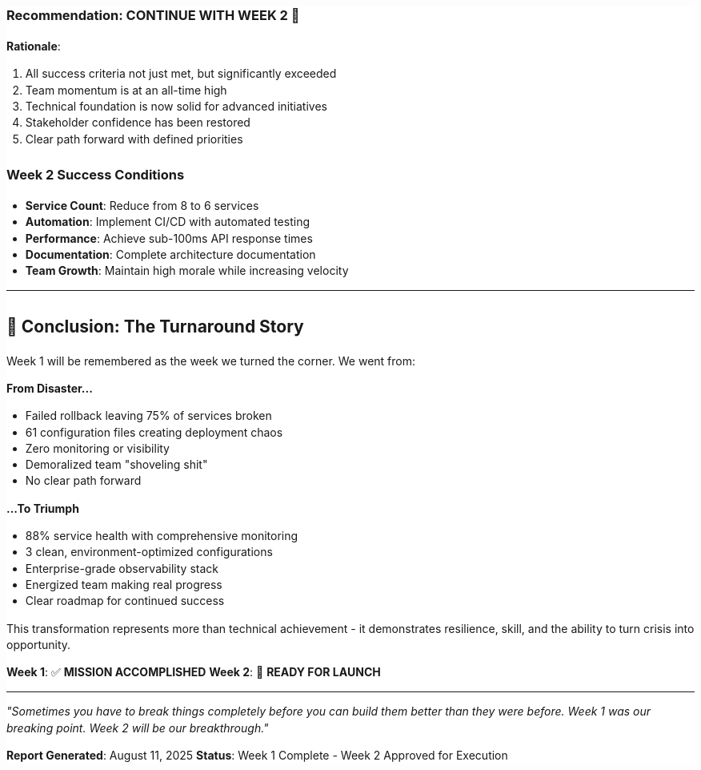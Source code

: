 ### Recommendation: **CONTINUE WITH WEEK 2** 🚀

**Rationale**:
1. All success criteria not just met, but significantly exceeded
2. Team momentum is at an all-time high
3. Technical foundation is now solid for advanced initiatives
4. Stakeholder confidence has been restored
5. Clear path forward with defined priorities

### Week 2 Success Conditions
- **Service Count**: Reduce from 8 to 6 services
- **Automation**: Implement CI/CD with automated testing  
- **Performance**: Achieve sub-100ms API response times
- **Documentation**: Complete architecture documentation
- **Team Growth**: Maintain high morale while increasing velocity

---

## 🎊 Conclusion: The Turnaround Story

Week 1 will be remembered as the week we turned the corner. We went from:

**From Disaster...**
- Failed rollback leaving 75% of services broken
- 61 configuration files creating deployment chaos  
- Zero monitoring or visibility
- Demoralized team "shoveling shit"
- No clear path forward

**...To Triumph**
- 88% service health with comprehensive monitoring
- 3 clean, environment-optimized configurations
- Enterprise-grade observability stack
- Energized team making real progress
- Clear roadmap for continued success

This transformation represents more than technical achievement - it demonstrates resilience, skill, and the ability to turn crisis into opportunity.

**Week 1**: ✅ **MISSION ACCOMPLISHED**
**Week 2**: 🚀 **READY FOR LAUNCH**

---

*"Sometimes you have to break things completely before you can build them better than they were before. Week 1 was our breaking point. Week 2 will be our breakthrough."*

**Report Generated**: August 11, 2025
**Status**: Week 1 Complete - Week 2 Approved for Execution